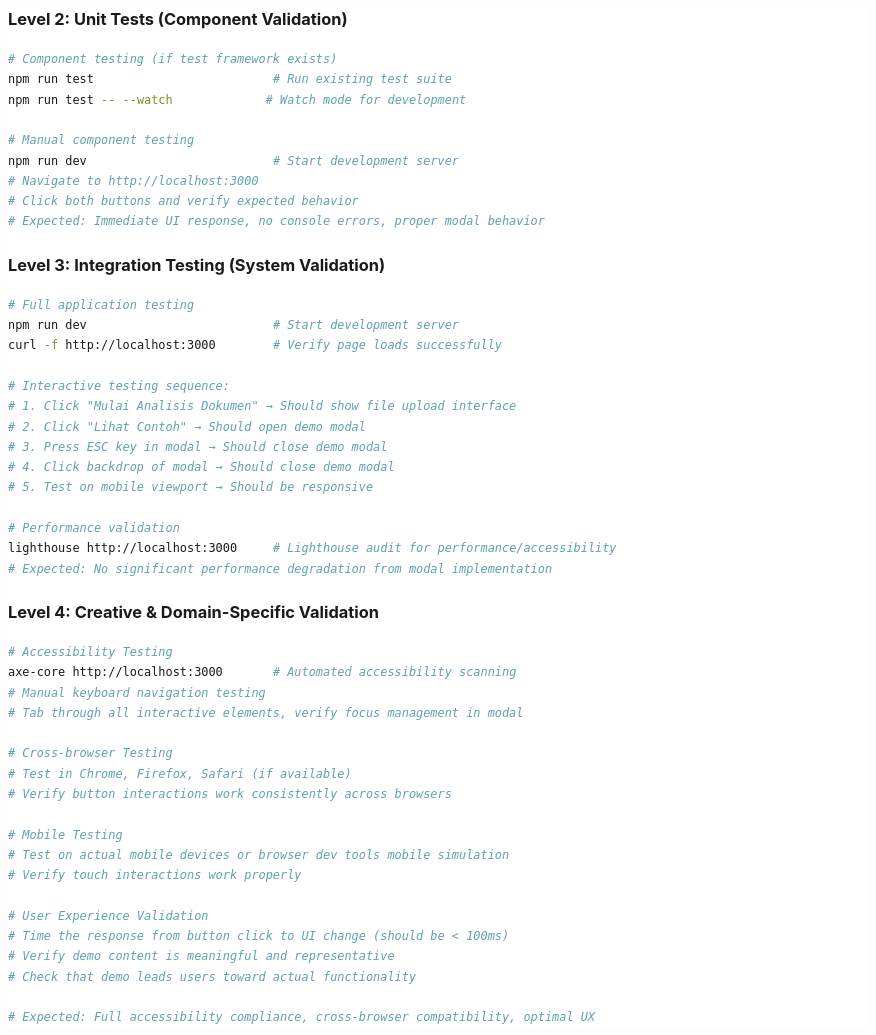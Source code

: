 ### Level 2: Unit Tests (Component Validation)

```bash
# Component testing (if test framework exists)
npm run test                         # Run existing test suite
npm run test -- --watch             # Watch mode for development

# Manual component testing
npm run dev                          # Start development server
# Navigate to http://localhost:3000
# Click both buttons and verify expected behavior
# Expected: Immediate UI response, no console errors, proper modal behavior
```

### Level 3: Integration Testing (System Validation)

```bash
# Full application testing
npm run dev                          # Start development server
curl -f http://localhost:3000        # Verify page loads successfully

# Interactive testing sequence:
# 1. Click "Mulai Analisis Dokumen" → Should show file upload interface
# 2. Click "Lihat Contoh" → Should open demo modal
# 3. Press ESC key in modal → Should close demo modal
# 4. Click backdrop of modal → Should close demo modal
# 5. Test on mobile viewport → Should be responsive

# Performance validation
lighthouse http://localhost:3000     # Lighthouse audit for performance/accessibility
# Expected: No significant performance degradation from modal implementation
```

### Level 4: Creative & Domain-Specific Validation

```bash
# Accessibility Testing
axe-core http://localhost:3000       # Automated accessibility scanning
# Manual keyboard navigation testing
# Tab through all interactive elements, verify focus management in modal

# Cross-browser Testing
# Test in Chrome, Firefox, Safari (if available)
# Verify button interactions work consistently across browsers

# Mobile Testing
# Test on actual mobile devices or browser dev tools mobile simulation
# Verify touch interactions work properly

# User Experience Validation
# Time the response from button click to UI change (should be < 100ms)
# Verify demo content is meaningful and representative
# Check that demo leads users toward actual functionality

# Expected: Full accessibility compliance, cross-browser compatibility, optimal UX
```
